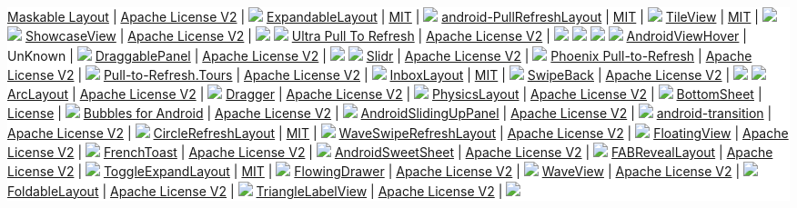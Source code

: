 [Maskable Layout](https://github.com/christophesmet/android_maskable_layout) | [Apache License V2](https://www.apache.org/licenses/LICENSE-2.0) | <img src="/art/android_maskable_layout.gif" width="49%">
[ExpandableLayout](https://github.com/traex/ExpandableLayout) | [MIT](https://opensource.org/licenses/MIT) | <img src="/art/ExpandableLayout.gif" width="49%">
[android-PullRefreshLayout](https://github.com/baoyongzhang/android-PullRefreshLayout) | [MIT](https://opensource.org/licenses/MIT) | <img src="/art/android-PullRefreshLayout.gif" width="49%">
[TileView](https://github.com/moagrius/TileView) | [MIT](https://opensource.org/licenses/MIT) | <img src="/art/TileView.jpeg" width="49%"> <img src="/art/TileView2.jpeg" width="49%">
[ShowcaseView](https://github.com/amlcurran/ShowcaseView) | [Apache License V2](https://www.apache.org/licenses/LICENSE-2.0) | <img src="/art/ShowcaseView.png" width="49%"> <img src="/art/ShowcaseView2.png" width="49%">
[Ultra Pull To Refresh](https://github.com/liaohuqiu/android-Ultra-Pull-To-Refresh) | [Apache License V2](https://www.apache.org/licenses/LICENSE-2.0) | <img src="/art/android-Ultra-Pull-To-Refresh.gif" width="49%"> <img src="/art/android-Ultra-Pull-To-Refresh2.gif" width="49%"> <img src="/art/android-Ultra-Pull-To-Refresh3.gif" width="49%"> <img src="/art/android-Ultra-Pull-To-Refresh4.gif" width="49%">
[AndroidViewHover](https://github.com/daimajia/AndroidViewHover) | UnKnown | <img src="/art/AndroidViewHover.gif" width="49%">
[DraggablePanel](https://github.com/pedrovgs/DraggablePanel) | [Apache License V2](https://www.apache.org/licenses/LICENSE-2.0) | <img src="/art/DraggablePanel.gif" width="49%"> <img src="/art/DraggablePanel2.gif" width="49%">
[Slidr](https://github.com/r0adkll/Slidr) | [Apache License V2](https://www.apache.org/licenses/LICENSE-2.0) | <img src="/art/Slidr.gif" width="49%">
[Phoenix Pull-to-Refresh](https://github.com/Yalantis/Phoenix) | [Apache License V2](https://www.apache.org/licenses/LICENSE-2.0) | <img src="/art/Phoenix.gif" width="65%">
[Pull-to-Refresh.Tours](https://github.com/Yalantis/Taurus) | [Apache License V2](https://www.apache.org/licenses/LICENSE-2.0) | <img src="/art/Taurus.gif" width="65%">
[InboxLayout](https://github.com/zhaozhentao/InboxLayout) | [MIT](https://opensource.org/licenses/MIT) | <img src="/art/InboxLayout.gif" width="49%">
[SwipeBack](https://github.com/liuguangqiang/SwipeBack) | [Apache License V2](https://www.apache.org/licenses/LICENSE-2.0) | <img src="/art/SwipeBack.gif" width="49%"> <img src="/art/SwipeBack2.gif" width="49%">
[ArcLayout](https://github.com/ogaclejapan/ArcLayout) | [Apache License V2](https://www.apache.org/licenses/LICENSE-2.0) | <img src="/art/arclayout1.gif" width="49%">
[Dragger](https://github.com/ppamorim/Dragger) | [Apache License V2](https://www.apache.org/licenses/LICENSE-2.0) | <img src="/art/Dragger.gif" width="100%">
[PhysicsLayout](https://github.com/Jawnnypoo/PhysicsLayout) | [Apache License V2](https://www.apache.org/licenses/LICENSE-2.0) | <img src="/art/PhysicsLayout.gif" width="49%">
[BottomSheet](https://github.com/Flipboard/bottomsheet) | [License](https://github.com/Flipboard/bottomsheet/blob/master/LICENSE) | <img src="/art/BottomSheet.gif" width="49%">
[Bubbles for Android](https://github.com/txusballesteros/bubbles-for-android) | [Apache License V2](https://www.apache.org/licenses/LICENSE-2.0) | <img src="/art/bubbles-for-android.gif" width="49%">
[AndroidSlidingUpPanel](https://github.com/umano/AndroidSlidingUpPanel) | [Apache License V2](https://www.apache.org/licenses/LICENSE-2.0) | <img src="/art/AndroidSlidingUpPanel.jpg" width="100%">
[android-transition](https://github.com/kaichunlin/android-transition) | [Apache License V2](https://www.apache.org/licenses/LICENSE-2.0) | <img src="/art/android-transition.gif" width="49%">
[CircleRefreshLayout](https://github.com/tuesda/CircleRefreshLayout) | [MIT](https://opensource.org/licenses/MIT) | <img src="/art/CircleRefreshLayout.gif" width="49%">
[WaveSwipeRefreshLayout](https://github.com/recruit-lifestyle/WaveSwipeRefreshLayout) | [Apache License V2](https://www.apache.org/licenses/LICENSE-2.0) | <img src="/art/WaveSwipeRefreshLayout.gif" width="49%">
[FloatingView](https://github.com/recruit-lifestyle/FloatingView) | [Apache License V2](https://www.apache.org/licenses/LICENSE-2.0) | <img src="/art/FloatingView.gif" width="49%">
[FrenchToast](https://github.com/pyricau/frenchtoast) | [Apache License V2](https://www.apache.org/licenses/LICENSE-2.0) | <img src="/art/frenchtoast.gif" width="49%">
[AndroidSweetSheet](https://github.com/zzz40500/AndroidSweetSheet) | [Apache License V2](https://www.apache.org/licenses/LICENSE-2.0) | <img src="/art/AndroidSweetSheet.gif" width="100%">
[FABRevealLayout](https://github.com/truizlop/FABRevealLayout) | [Apache License V2](https://www.apache.org/licenses/LICENSE-2.0) | <img src="/art/FABRevealLayout.gif" width="49%">
[ToggleExpandLayout](https://github.com/fenjuly/ToggleExpandLayout) | [MIT](https://opensource.org/licenses/MIT) | <img src="/art/ToggleExpandLayout.gif" width="49%">
[FlowingDrawer](https://github.com/mxn21/FlowingDrawer) | [Apache License V2](https://www.apache.org/licenses/LICENSE-2.0) | <img src="/art/FlowingDrawer.gif" width="65%">
[WaveView](https://github.com/gelitenight/WaveView) | [Apache License V2](https://www.apache.org/licenses/LICENSE-2.0) | <img src="/art/gelitenight-WaveView.gif" width="65%">
[FoldableLayout](https://github.com/worldline/FoldableLayout) | [Apache License V2](https://www.apache.org/licenses/LICENSE-2.0) | <img src="/art/FoldableLayout.gif" width="49%">
[TriangleLabelView](https://github.com/shts/TriangleLabelView) | [Apache License V2](https://www.apache.org/licenses/LICENSE-2.0) | <img src="/art/TriangleLabelView.jpg" width="49%">